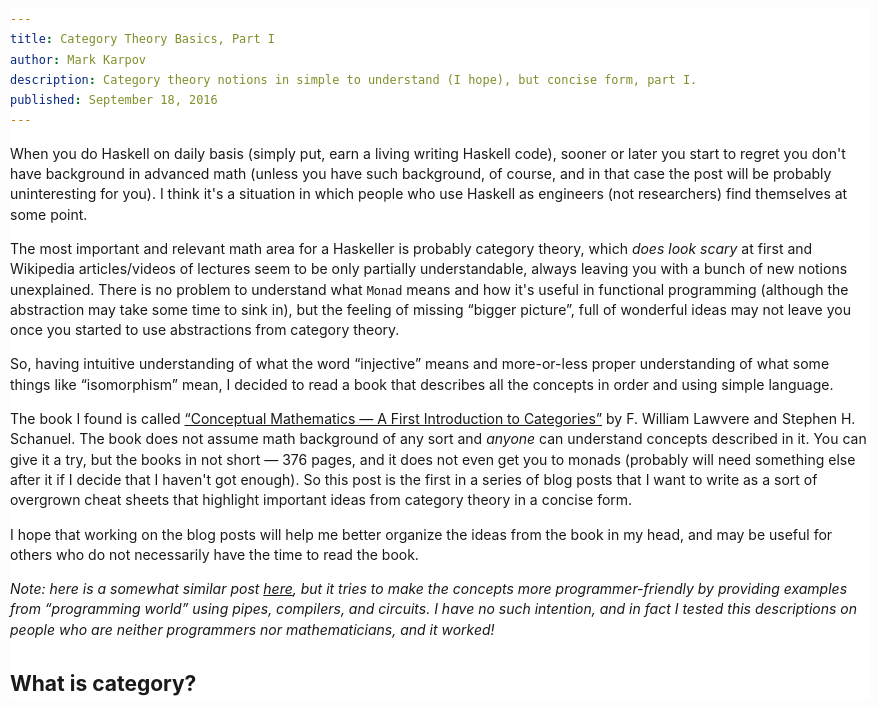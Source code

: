 ```yaml
---
title: Category Theory Basics, Part I
author: Mark Karpov
description: Category theory notions in simple to understand (I hope), but concise form, part I.
published: September 18, 2016
---
```


When you do Haskell on daily basis (simply put, earn a living writing
Haskell code), sooner or later you start to regret you don't have background
in advanced math (unless you have such background, of course, and in that
case the post will be probably uninteresting for you). I think it's a
situation in which people who use Haskell as engineers (not researchers)
find themselves at some point.

The most important and relevant math area for a Haskeller is probably
category theory, which *does look scary* at first and Wikipedia
articles/videos of lectures seem to be only partially understandable, always
leaving you with a bunch of new notions unexplained. There is no problem to
understand what `Monad` means and how it's useful in functional programming
(although the abstraction may take some time to sink in), but the feeling of
missing “bigger picture”, full of wonderful ideas may not leave you once you
started to use abstractions from category theory.

So, having intuitive understanding of what the word “injective” means and
more-or-less proper understanding of what some things like “isomorphism”
mean, I decided to read a book that describes all the concepts in order and
using simple language.

The book I found is
called [“Conceptual Mathematics — A First Introduction to Categories”](http://fef.ogu.edu.tr/matbil/eilgaz/kategori.pdf) by
F. William Lawvere and Stephen H. Schanuel. The book does not assume math
background of any sort and *anyone* can understand concepts described in it.
You can give it a try, but the books in not short — 376 pages, and it does
not even get you to monads (probably will need something else after it if I
decide that I haven't got enough). So this post is the first in a series of
blog posts that I want to write as a sort of overgrown cheat sheets that
highlight important ideas from category theory in a concise form.

I hope that working on the blog posts will help me better organize the ideas
from the book in my head, and may be useful for others who do not
necessarily have the time to read the book.

*Note: here is a somewhat similar
post [here](http://science.raphael.poss.name/categories-from-scratch.html),
but it tries to make the concepts more programmer-friendly by providing
examples from “programming world” using pipes, compilers, and circuits. I
have no such intention, and in fact I tested this descriptions on people who
are neither programmers nor mathematicians, and it worked!*

## What is category?
